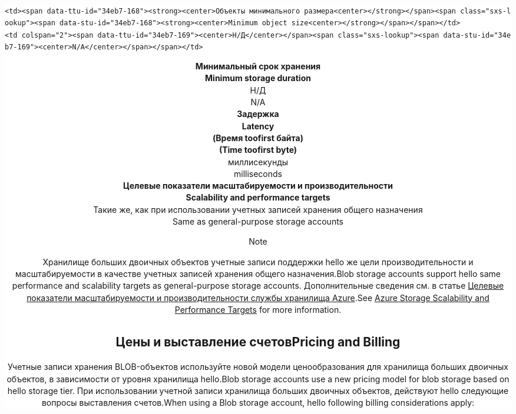     <td><span data-ttu-id="34eb7-168"><strong><center>Объекты минимального размера<center></strong></span><span class="sxs-lookup"><span data-stu-id="34eb7-168"><strong><center>Minimum object size<center></strong></span></span></td>
    <td colspan="2"><span data-ttu-id="34eb7-169"><center>Н/Д</center></span><span class="sxs-lookup"><span data-stu-id="34eb7-169"><center>N/A</center></span></span></td>
</tr>
<tr>
    <td><span data-ttu-id="34eb7-170"><strong><center>Минимальный срок хранения<center></strong></span><span class="sxs-lookup"><span data-stu-id="34eb7-170"><strong><center>Minimum storage duration<center></strong></span></span></td>
    <td colspan="2"><span data-ttu-id="34eb7-171"><center>Н/Д</center></span><span class="sxs-lookup"><span data-stu-id="34eb7-171"><center>N/A</center></span></span></td>
</tr>
<tr>
    <td><span data-ttu-id="34eb7-172"><strong><center>Задержка</span><span class="sxs-lookup"><span data-stu-id="34eb7-172"><strong><center>Latency</span></span><br><span data-ttu-id="34eb7-173">(Время toofirst байта)<center></strong></span><span class="sxs-lookup"><span data-stu-id="34eb7-173">(Time toofirst byte)<center></strong></span></span></td>
    <td colspan="2"><span data-ttu-id="34eb7-174"><center>миллисекунды</center></span><span class="sxs-lookup"><span data-stu-id="34eb7-174"><center>milliseconds</center></span></span></td>
</tr>
<tr>
    <td><span data-ttu-id="34eb7-175"><strong><center>Целевые показатели масштабируемости и производительности<center></strong></span><span class="sxs-lookup"><span data-stu-id="34eb7-175"><strong><center>Scalability and performance targets<center></strong></span></span></td>
    <td colspan="2"><span data-ttu-id="34eb7-176"><center>Такие же, как при использовании учетных записей хранения общего назначения</center></span><span class="sxs-lookup"><span data-stu-id="34eb7-176"><center>Same as general-purpose storage accounts</center></span></span></td>
</tr>
</tbody>
</table>

> [!NOTE]
> <span data-ttu-id="34eb7-177">Хранилище больших двоичных объектов учетные записи поддержки hello же цели производительности и масштабируемости в качестве учетных записей хранения общего назначения.</span><span class="sxs-lookup"><span data-stu-id="34eb7-177">Blob storage accounts support hello same performance and scalability targets as general-purpose storage accounts.</span></span> <span data-ttu-id="34eb7-178">Дополнительные сведения см. в статье [Целевые показатели масштабируемости и производительности службы хранилища Azure](storage-scalability-targets.md).</span><span class="sxs-lookup"><span data-stu-id="34eb7-178">See [Azure Storage Scalability and Performance Targets](storage-scalability-targets.md) for more information.</span></span>
> 
> 

## <a name="pricing-and-billing"></a><span data-ttu-id="34eb7-179">Цены и выставление счетов</span><span class="sxs-lookup"><span data-stu-id="34eb7-179">Pricing and Billing</span></span>
<span data-ttu-id="34eb7-180">Учетные записи хранения BLOB-объектов используйте новой модели ценообразования для хранилища больших двоичных объектов, в зависимости от уровня хранилища hello.</span><span class="sxs-lookup"><span data-stu-id="34eb7-180">Blob storage accounts use a new pricing model for blob storage based on hello storage tier.</span></span> <span data-ttu-id="34eb7-181">При использовании учетной записи хранилища больших двоичных объектов, действуют hello следующие вопросы выставления счетов.</span><span class="sxs-lookup"><span data-stu-id="34eb7-181">When using a Blob storage account, hello following billing considerations apply:</span></span>
